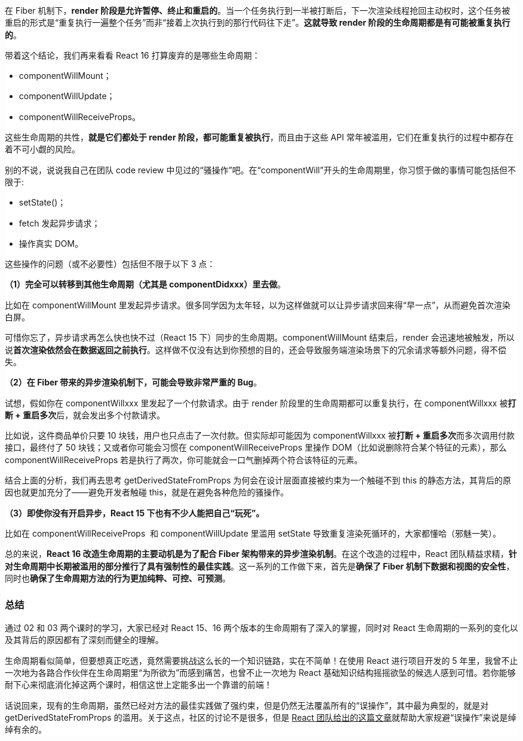 <p data-nodeid="13900">在 Fiber 机制下，<strong data-nodeid="14253">render 阶段是允许暂停、终止和重启的</strong>。当一个任务执行到一半被打断后，下一次渲染线程抢回主动权时，这个任务被重启的形式是“重复执行一遍整个任务”而非“接着上次执行到的那行代码往下走”。<strong data-nodeid="14254">这就导致 render 阶段的生命周期都是有可能被重复执行的</strong>。</p>
<p data-nodeid="13901">带着这个结论，我们再来看看 React 16 打算废弃的是哪些生命周期：</p>
<ul data-nodeid="13902">
<li data-nodeid="13903">
<p data-nodeid="13904">componentWillMount；</p>
</li>
<li data-nodeid="13905">
<p data-nodeid="13906">componentWillUpdate；</p>
</li>
<li data-nodeid="13907">
<p data-nodeid="13908">componentWillReceiveProps。</p>
</li>
</ul>
<p data-nodeid="13909">这些生命周期的共性，<strong data-nodeid="14264">就是它们都处于 render 阶段，都可能重复被执行</strong>，而且由于这些 API 常年被滥用，它们在重复执行的过程中都存在着不可小觑的风险。</p>
<p data-nodeid="13910">别的不说，说说我自己在团队 code review 中见过的“骚操作”吧。在“componentWill”开头的生命周期里，你习惯于做的事情可能包括但不限于:</p>
<ul data-nodeid="13911">
<li data-nodeid="13912">
<p data-nodeid="13913">setState()；</p>
</li>
<li data-nodeid="13914">
<p data-nodeid="13915">fetch 发起异步请求；</p>
</li>
<li data-nodeid="13916">
<p data-nodeid="13917">操作真实 DOM。</p>
</li>
</ul>
<p data-nodeid="13918">这些操作的问题（或不必要性）包括但不限于以下 3 点：</p>
<p data-nodeid="13919"><strong data-nodeid="14274">（1）完全可以转移到其他生命周期（尤其是 componentDidxxx）里去做</strong>。</p>
<p data-nodeid="13920">比如在 componentWillMount 里发起异步请求。很多同学因为太年轻，以为这样做就可以让异步请求回来得“早一点”，从而避免首次渲染白屏。</p>
<p data-nodeid="13921">可惜你忘了，异步请求再怎么快也快不过（React 15 下）同步的生命周期。componentWillMount 结束后，render 会迅速地被触发，所以说<strong data-nodeid="14281">首次渲染依然会在数据返回之前执行</strong>。这样做不仅没有达到你预想的目的，还会导致服务端渲染场景下的冗余请求等额外问题，得不偿失。</p>
<p data-nodeid="13922"><strong data-nodeid="14286">（2）在 Fiber 带来的异步渲染机制下，可能会导致非常严重的 Bug</strong>。</p>
<p data-nodeid="13923">试想，假如你在 componentWillxxx 里发起了一个付款请求。由于 render 阶段里的生命周期都可以重复执行，在 componentWillxxx 被<strong data-nodeid="14292">打断 + 重启多次</strong>后，就会发出多个付款请求。</p>
<p data-nodeid="13924">比如说，这件商品单价只要 10 块钱，用户也只点击了一次付款。但实际却可能因为 componentWillxxx 被<strong data-nodeid="14298">打断 + 重启多次</strong>而多次调用付款接口，最终付了 50 块钱；又或者你可能会习惯在 componentWillReceiveProps 里操作 DOM（比如说删除符合某个特征的元素），那么 componentWillReceiveProps 若是执行了两次，你可能就会一口气删掉两个符合该特征的元素。</p>
<p data-nodeid="13925">结合上面的分析，我们再去思考 getDerivedStateFromProps 为何会在设计层面直接被约束为一个触碰不到 this 的静态方法，其背后的原因也就更加充分了——避免开发者触碰 this，就是在避免各种危险的骚操作。</p>
<p data-nodeid="13926"><strong data-nodeid="14303">（3）即使你没有开启异步，React 15 下也有不少人能把自己“玩死”。</strong></p>
<p data-nodeid="13927">比如在 componentWillReceiveProps &nbsp;和 componentWillUpdate 里滥用 setState 导致重复渲染死循环的，大家都懂哈（邪魅一笑）。</p>
<p data-nodeid="13928">总的来说，<strong data-nodeid="14322">React 16 改造生命周期的主要动机是为了配合 Fiber 架构带来的异步渲染机制</strong>。在这个改造的过程中，React 团队精益求精，<strong data-nodeid="14323">针对生命周期中长期被滥用的部分推行了具有强制性的最佳实践</strong>。这一系列的工作做下来，首先是<strong data-nodeid="14324">确保了 Fiber 机制下数据和视图的安全性</strong>，同时也<strong data-nodeid="14325">确保了生命周期方法的行为更加纯粹、可控、可预测</strong>。</p>
<h3 data-nodeid="13929">总结</h3>
<p data-nodeid="13930">通过 02 和 03 两个课时的学习，大家已经对 React 15、16 两个版本的生命周期有了深入的掌握，同时对 React 生命周期的一系列的变化以及其背后的原因都有了深刻而健全的理解。</p>
<p data-nodeid="13931" class="">生命周期看似简单，但要想真正吃透，竟然需要挑战这么长的一个知识链路，实在不简单！在使用 React 进行项目开发的 5 年里，我曾不止一次地为各路合作伙伴在生命周期里“为所欲为”而感到痛苦，也曾不止一次地为 React 基础知识结构摇摇欲坠的候选人感到可惜。若你能够耐下心来彻底消化掉这两个课时，相信这世上定能多出一个靠谱的前端！</p>
<p data-nodeid="13932">话说回来，现有的生命周期，虽然已经对方法的最佳实践做了强约束，但是仍然无法覆盖所有的“误操作”，其中最为典型的，就是对 getDerivedStateFromProps 的滥用。关于这点，社区的讨论不是很多，但是 <a href="https://zh-hans.reactjs.org/blog/2018/06/07/you-probably-dont-need-derived-state.html" data-nodeid="14332">React 团队给出的这篇文章</a>就帮助大家规避“误操作”来说是绰绰有余的。</p>